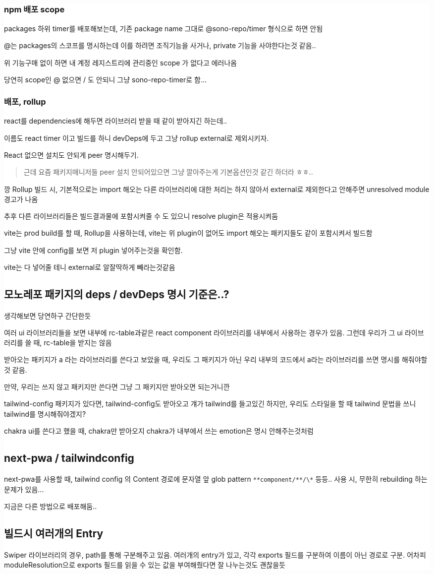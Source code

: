 ### npm 배포 scope

packages 하위 timer를 배포해보는데, 기존 package name 그대로 @sono-repo/timer 형식으로 하면 안됨

@는 packages의 스코프를 명시하는데 이를 하려면 조직기능을 사거나, private 기능을 사야한다는것 같음..

위 기능구매 없이 하면 내 계정 레지스트리에 관리중인 scope 가 없다고 에러나옴

당연히 scope인 @ 없으면 / 도 안되니 그냥 sono-repo-timer로 함...

### 배포, rollup

react를 dependencies에 해두면 라이브러리 받을 때 같이 받아지긴 하는데..

이름도 react timer 이고 빌드를 하니 devDeps에 두고 그냥 rollup external로 제외시키자.

React 없으면 설치도 안되게 peer 명시해두기.

> 근데 요즘 패키지매니저들 peer 설치 안되어있으면 그냥 깔아주는게 기본옵션인것 같긴 하더라 ㅎㅎ..

깡 Rollup 빌드 시, 기본적으로는 import 해오는 다른 라이브러리에 대한 처리는 하지 않아서 external로 제외한다고 안해주면 unresolved module 경고가 나옴

추후 다른 라이브러리들은 빌드결과물에 포함시켜줄 수 도 있으니 resolve plugin은 적용시켜둠

vite는 prod build를 할 때, Rollup을 사용하는데, vite는 위 plugin이 없어도 import 해오는 패키지들도 같이 포함시켜서 빌드함

그냥 vite 안에 config를 보면 저 plugin 넣어주는것을 확인함.

vite는 다 넣어줄 테니 external로 알잘딱하게 빼라는것같음

## 모노레포 패키지의 deps / devDeps 명시 기준은..?

생각해보면 당연하구 간단한듯

여러 ui 라이브러리들을 보면 내부에 rc-table과같은 react component 라이브러리를 내부에서 사용하는 경우가 있음. 그런데 우리가 그 ui 라이브러리를 쓸 때, rc-table을 받지는 않음

받아오는 패키지가 a 라는 라이브러리를 쓴다고 보았을 때, 우리도 그 패키지가 아닌 우리 내부의 코드에서 a라는 라이브러리를 쓰면 명시를 해줘야할것 같음.

만약, 우리는 쓰지 않고 패키지만 쓴다면 그냥 그 패키지만 받아오면 되는거니깐

tailwind-config 패키지가 있다면, tailwind-config도 받아오고 걔가 tailwind를 들고있긴 하지만, 우리도 스타일을 할 때 tailwind 문법을 쓰니 tailwind를 명시해줘야겠지?

chakra ui를 쓴다고 했을 때, chakra만 받아오지 chakra가 내부에서 쓰는 emotion은 명시 안해주는것처럼

## next-pwa / tailwindconfig

next-pwa를 사용할 때, tailwind config 의 Content 경로에 문자열 앞 glob pattern `**component/**/\*` 등등.. 사용 시, 무한히 rebuilding 하는 문제가 있음...

지금은 다른 방법으로 배포해둠..

## 빌드시 여러개의 Entry

Swiper 라이브러리의 경우, path를 통해 구분해주고 있음. 여러개의 entry가 있고, 각각 exports 필드를 구분하여 이름이 아닌 경로로 구분.
어차피 moduleResolution으로 exports 필드를 읽을 수 있는 값을 부여해줬다면 잘 나누는것도 괜찮을듯
